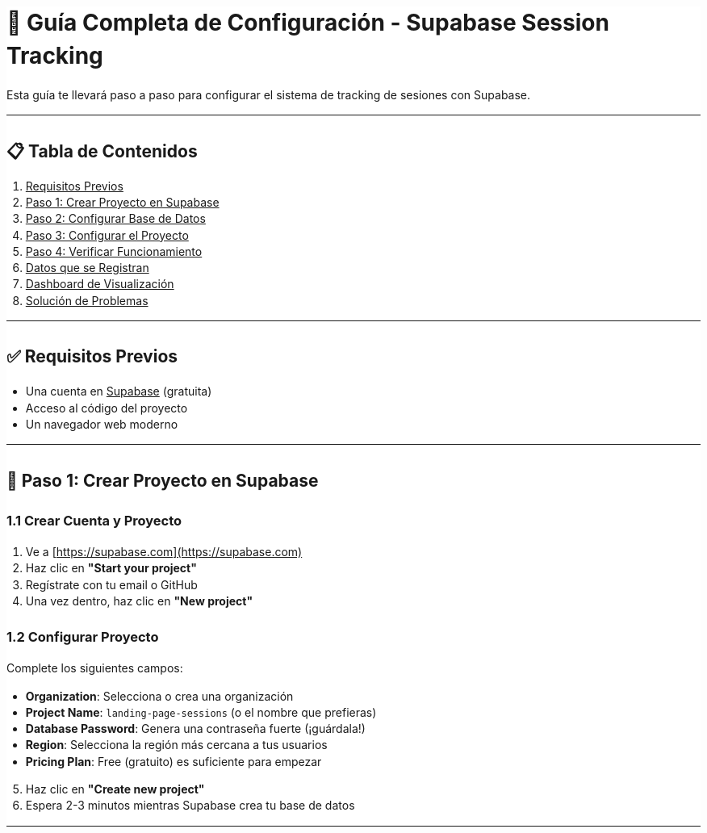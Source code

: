 # 🚀 Guía Completa de Configuración - Supabase Session Tracking

Esta guía te llevará paso a paso para configurar el sistema de tracking de sesiones con Supabase.

---

## 📋 Tabla de Contenidos

1. [Requisitos Previos](#requisitos-previos)
2. [Paso 1: Crear Proyecto en Supabase](#paso-1-crear-proyecto-en-supabase)
3. [Paso 2: Configurar Base de Datos](#paso-2-configurar-base-de-datos)
4. [Paso 3: Configurar el Proyecto](#paso-3-configurar-el-proyecto)
5. [Paso 4: Verificar Funcionamiento](#paso-4-verificar-funcionamiento)
6. [Datos que se Registran](#datos-que-se-registran)
7. [Dashboard de Visualización](#dashboard-de-visualización)
8. [Solución de Problemas](#solución-de-problemas)

---

## ✅ Requisitos Previos

- Una cuenta en [Supabase](https://supabase.com) (gratuita)
- Acceso al código del proyecto
- Un navegador web moderno

---

## 📝 Paso 1: Crear Proyecto en Supabase

### 1.1 Crear Cuenta y Proyecto

1. Ve a [https://supabase.com](https://supabase.com)
2. Haz clic en **"Start your project"**
3. Regístrate con tu email o GitHub
4. Una vez dentro, haz clic en **"New project"**

### 1.2 Configurar Proyecto

Complete los siguientes campos:

- **Organization**: Selecciona o crea una organización
- **Project Name**: `landing-page-sessions` (o el nombre que prefieras)
- **Database Password**: Genera una contraseña fuerte (¡guárdala!)
- **Region**: Selecciona la región más cercana a tus usuarios
- **Pricing Plan**: Free (gratuito) es suficiente para empezar

5. Haz clic en **"Create new project"**
6. Espera 2-3 minutos mientras Supabase crea tu base de datos

---
